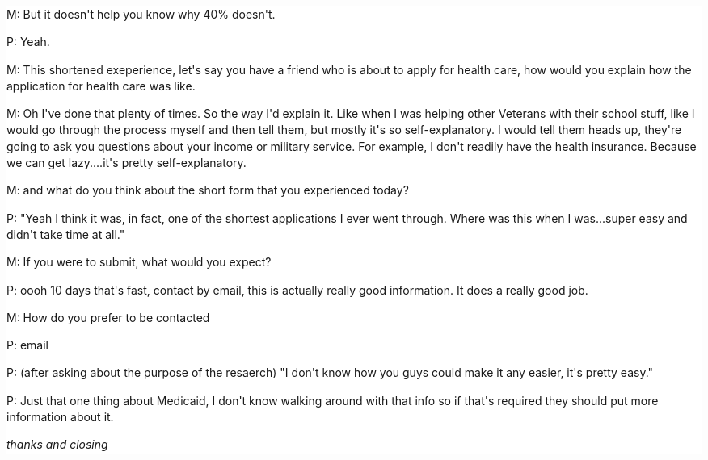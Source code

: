 M: But it doesn't help you know why 40% doesn't.

P: Yeah.

M: This shortened exeperience, let's say you have a friend who is about to apply for health care, how would you explain how the application for health care was like.

M: Oh I've done that plenty of times. So the way I'd explain it. Like when I was helping other Veterans with their school stuff, like I would go through the process myself and then tell them, but mostly it's so self-explanatory. I would tell them heads up, they're going to ask you questions about your income or military service. For example, I don't readily have the health insurance. Because we can get lazy....it's pretty self-explanatory.

M: and what do you think about the short form that you experienced today?

P: "Yeah I think it was, in fact, one of the shortest applications I ever went through. Where was this when I was...super easy and didn't take time at all."

M: If you were to submit, what would you expect?

P: oooh 10 days that's fast, contact by email, this is actually really good information. It does a really good job.

M: How do you prefer to be contacted

P: email

P: (after asking about the purpose of the resaerch) "I don't know how you guys could make it any easier, it's pretty easy."

P: Just that one thing about Medicaid, I don't know walking around with that info so if that's required they should put more information about it.



_thanks and closing_








